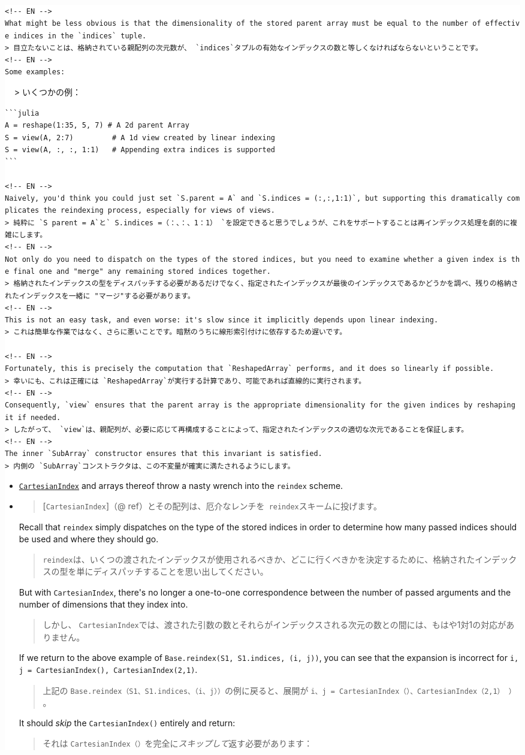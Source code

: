     <!-- EN -->
    What might be less obvious is that the dimensionality of the stored parent array must be equal to the number of effective indices in the `indices` tuple.
    > 目立たないことは、格納されている親配列の次元数が、 `indices`タプルの有効なインデックスの数と等しくなければならないということです。
    <!-- EN -->
    Some examples:
    > いくつかの例：

    ```julia
    A = reshape(1:35, 5, 7) # A 2d parent Array
    S = view(A, 2:7)         # A 1d view created by linear indexing
    S = view(A, :, :, 1:1)   # Appending extra indices is supported
    ```

    <!-- EN -->
    Naively, you'd think you could just set `S.parent = A` and `S.indices = (:,:,1:1)`, but supporting this dramatically complicates the reindexing process, especially for views of views.
    > 純粋に `S parent = A`と` S.indices =（：、：、1：1） `を設定できると思うでしょうが、これをサポートすることは再インデックス処理を劇的に複雑にします。
    <!-- EN -->
    Not only do you need to dispatch on the types of the stored indices, but you need to examine whether a given index is the final one and "merge" any remaining stored indices together.
    > 格納されたインデックスの型をディスパッチする必要があるだけでなく、指定されたインデックスが最後のインデックスであるかどうかを調べ、残りの格納されたインデックスを一緒に "マージ"する必要があります。
    <!-- EN -->
    This is not an easy task, and even worse: it's slow since it implicitly depends upon linear indexing.
    > これは簡単な作業ではなく、さらに悪いことです。暗黙のうちに線形索引付けに依存するため遅いです。

    <!-- EN -->
    Fortunately, this is precisely the computation that `ReshapedArray` performs, and it does so linearly if possible.
    > 幸いにも、これは正確には `ReshapedArray`が実行する計算であり、可能であれば直線的に実行されます。
    <!-- EN -->
    Consequently, `view` ensures that the parent array is the appropriate dimensionality for the given indices by reshaping it if needed.
    > したがって、 `view`は、親配列が、必要に応じて再構成することによって、指定されたインデックスの適切な次元であることを保証します。
    <!-- EN -->
    The inner `SubArray` constructor ensures that this invariant is satisfied.
    > 内側の `SubArray`コンストラクタは、この不変量が確実に満たされるようにします。

  
  * [`CartesianIndex`](@ref) and arrays thereof throw a nasty wrench into the `reindex` scheme.
  * > [`CartesianIndex`]（@ ref）とその配列は、厄介なレンチを` reindex`スキームに投げます。
    <!-- EN -->
    Recall that `reindex` simply dispatches on the type of the stored indices in order to determine how many passed indices should be used and where they should go.
    > `reindex`は、いくつの渡されたインデックスが使用されるべきか、どこに行くべきかを決定するために、格納されたインデックスの型を単にディスパッチすることを思い出してください。
    <!-- EN -->
    But with `CartesianIndex`, there's no longer a one-to-one correspondence between the number of passed arguments and the number of dimensions that they index into.
    > しかし、 `CartesianIndex`では、渡された引数の数とそれらがインデックスされる次元の数との間には、もはや1対1の対応がありません。
    <!-- EN -->
    If we return to the above example of `Base.reindex(S1, S1.indices, (i, j))`, you can see that the expansion is incorrect for `i, j = CartesianIndex(), CartesianIndex(2,1)`.
    > 上記の `Base.reindex（S1、S1.indices、（i、j））`の例に戻ると、展開が `i、j = CartesianIndex（）、CartesianIndex（2,1） ） `。
    <!-- EN -->
    It should *skip* the `CartesianIndex()` entirely and return:
    > それは `CartesianIndex（）`を完全に*スキップして*返す必要があります：
